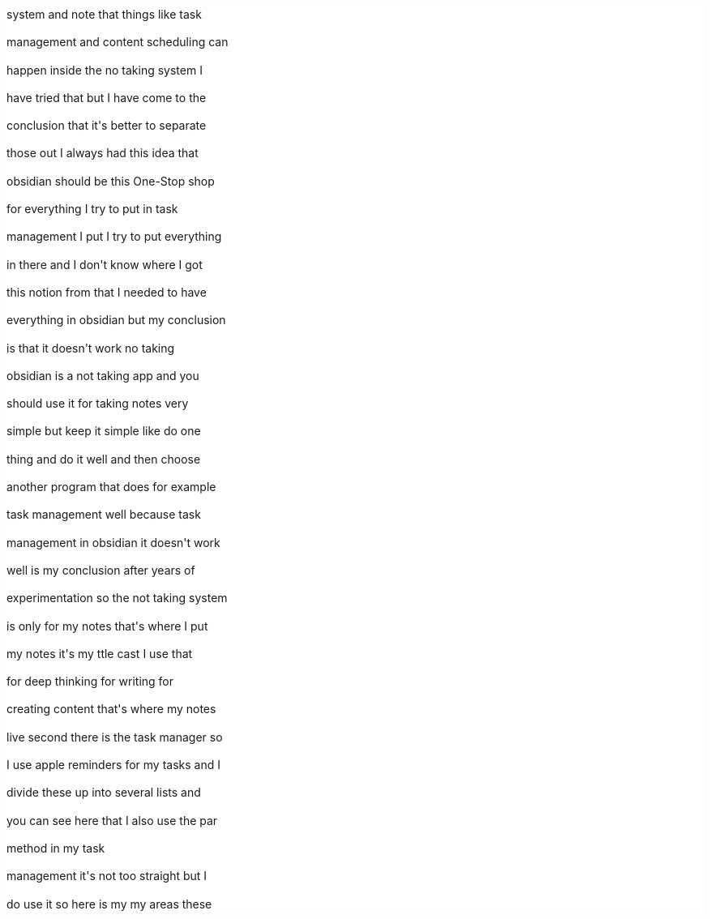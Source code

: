 system and note that things like task

management and content scheduling can

happen inside the no taking system I

have tried that but I have come to the

conclusion that it's better to separate

those out I always had this idea that

obsidian should be this One-Stop shop

for everything I try to put in task

management I put I try to put everything

in there and I don't know where I got

this notion from that I needed to have

everything in obsidian but my conclusion

is that it doesn't work no taking

obsidian is a not taking app and you

should use it for taking notes very

simple but keep it simple like do one

thing and do it well and then choose

another program that does for example

task management well because task

management in obsidian it doesn't work

well is my conclusion after years of

experimentation so the not taking system

is only for my notes that's where I put

my notes it's my ttle cast I use that

for deep thinking for writing for

creating content that's where my notes

live second there is the task manager so

I use apple reminders for my tasks and I

divide these up into several lists and

you can see here that I also use the par

method in my task

management it's not too straight but I

do use it so here is my my areas these
